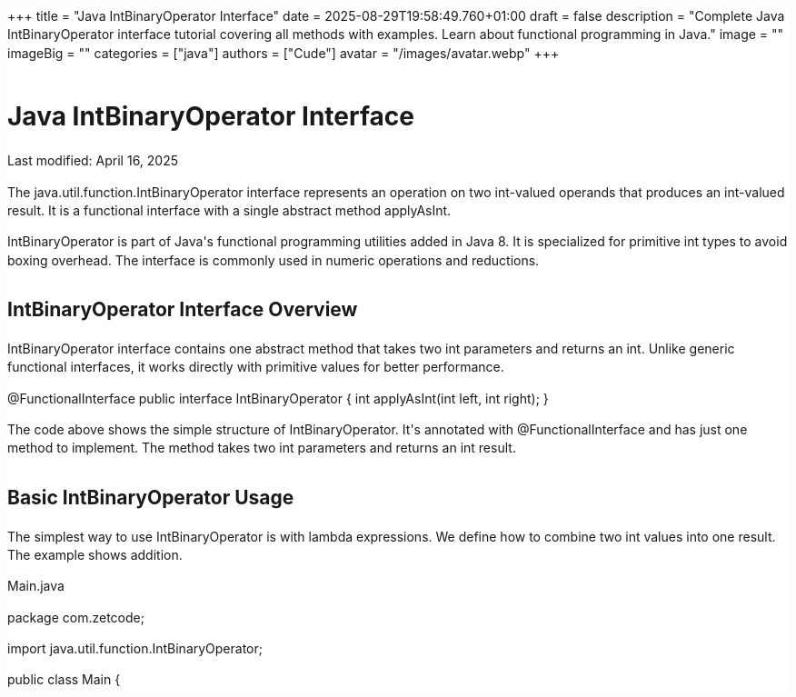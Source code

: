 +++
title = "Java IntBinaryOperator Interface"
date = 2025-08-29T19:58:49.760+01:00
draft = false
description = "Complete Java IntBinaryOperator interface tutorial covering all methods with examples. Learn about functional programming in Java."
image = ""
imageBig = ""
categories = ["java"]
authors = ["Cude"]
avatar = "/images/avatar.webp"
+++

# Java IntBinaryOperator Interface

Last modified: April 16, 2025

 

The java.util.function.IntBinaryOperator interface represents an
operation on two int-valued operands that produces an int-valued result. It is
a functional interface with a single abstract method applyAsInt.

IntBinaryOperator is part of Java's functional programming utilities
added in Java 8. It is specialized for primitive int types to avoid boxing
overhead. The interface is commonly used in numeric operations and reductions.

## IntBinaryOperator Interface Overview

IntBinaryOperator interface contains one abstract method that takes
two int parameters and returns an int. Unlike generic functional interfaces,
it works directly with primitive values for better performance.

@FunctionalInterface
public interface IntBinaryOperator {
    int applyAsInt(int left, int right);
}

The code above shows the simple structure of IntBinaryOperator.
It's annotated with @FunctionalInterface and has just one method to implement.
The method takes two int parameters and returns an int result.

## Basic IntBinaryOperator Usage

The simplest way to use IntBinaryOperator is with lambda expressions. We define
how to combine two int values into one result. The example shows addition.

Main.java
  

package com.zetcode;

import java.util.function.IntBinaryOperator;

public class Main {
